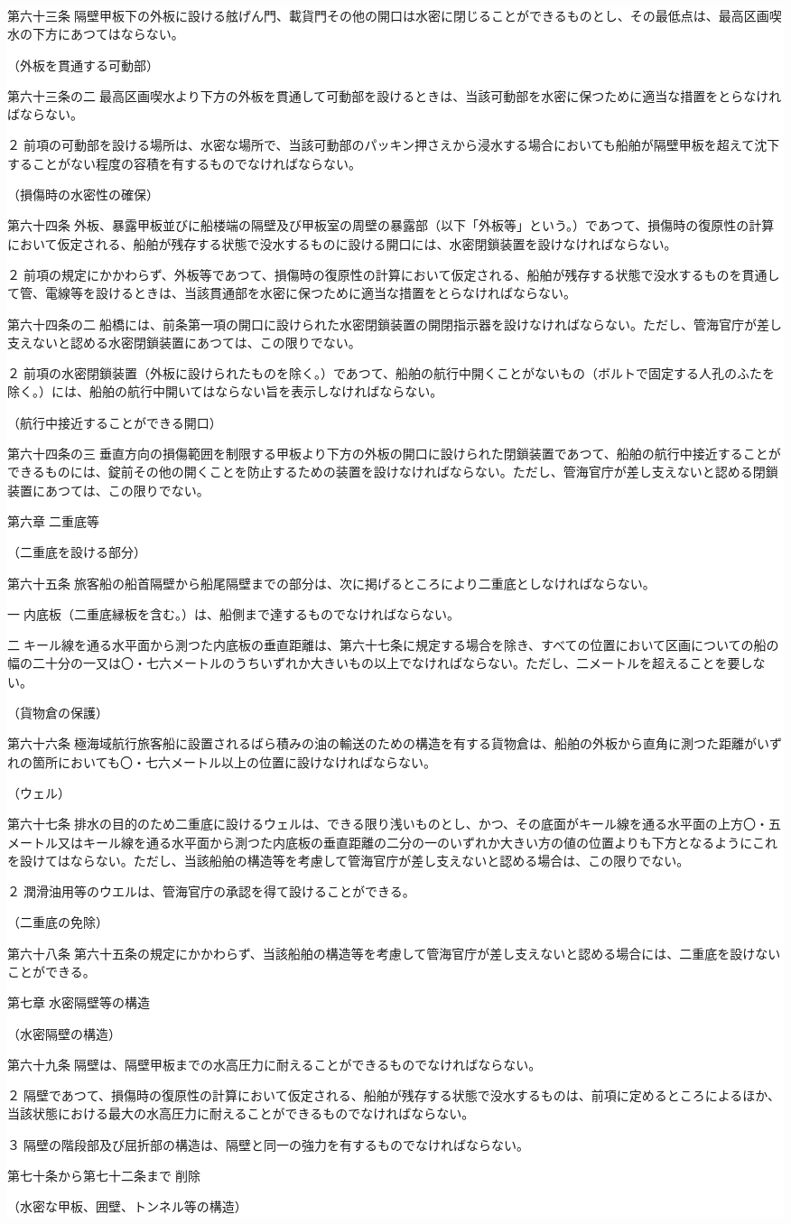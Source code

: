 第六十三条 隔壁甲板下の外板に設ける舷げん門、載貨門その他の開口は水密に閉じることができるものとし、その最低点は、最高区画喫水の下方にあつてはならない。

（外板を貫通する可動部）

第六十三条の二 最高区画喫水より下方の外板を貫通して可動部を設けるときは、当該可動部を水密に保つために適当な措置をとらなければならない。

２ 前項の可動部を設ける場所は、水密な場所で、当該可動部のパッキン押さえから浸水する場合においても船舶が隔壁甲板を超えて沈下することがない程度の容積を有するものでなければならない。

（損傷時の水密性の確保）

第六十四条 外板、暴露甲板並びに船楼端の隔壁及び甲板室の周壁の暴露部（以下「外板等」という。）であつて、損傷時の復原性の計算において仮定される、船舶が残存する状態で没水するものに設ける開口には、水密閉鎖装置を設けなければならない。

２ 前項の規定にかかわらず、外板等であつて、損傷時の復原性の計算において仮定される、船舶が残存する状態で没水するものを貫通して管、電線等を設けるときは、当該貫通部を水密に保つために適当な措置をとらなければならない。

第六十四条の二 船橋には、前条第一項の開口に設けられた水密閉鎖装置の開閉指示器を設けなければならない。ただし、管海官庁が差し支えないと認める水密閉鎖装置にあつては、この限りでない。

２ 前項の水密閉鎖装置（外板に設けられたものを除く。）であつて、船舶の航行中開くことがないもの（ボルトで固定する人孔のふたを除く。）には、船舶の航行中開いてはならない旨を表示しなければならない。

（航行中接近することができる開口）

第六十四条の三 垂直方向の損傷範囲を制限する甲板より下方の外板の開口に設けられた閉鎖装置であつて、船舶の航行中接近することができるものには、錠前その他の開くことを防止するための装置を設けなければならない。ただし、管海官庁が差し支えないと認める閉鎖装置にあつては、この限りでない。

第六章 二重底等

（二重底を設ける部分）

第六十五条 旅客船の船首隔壁から船尾隔壁までの部分は、次に掲げるところにより二重底としなければならない。

一 内底板（二重底縁板を含む。）は、船側まで達するものでなければならない。

二 キール線を通る水平面から測つた内底板の垂直距離は、第六十七条に規定する場合を除き、すべての位置において区画についての船の幅の二十分の一又は〇・七六メートルのうちいずれか大きいもの以上でなければならない。ただし、二メートルを超えることを要しない。

（貨物倉の保護）

第六十六条 極海域航行旅客船に設置されるばら積みの油の輸送のための構造を有する貨物倉は、船舶の外板から直角に測つた距離がいずれの箇所においても〇・七六メートル以上の位置に設けなければならない。

（ウェル）

第六十七条 排水の目的のため二重底に設けるウェルは、できる限り浅いものとし、かつ、その底面がキール線を通る水平面の上方〇・五メートル又はキール線を通る水平面から測つた内底板の垂直距離の二分の一のいずれか大きい方の値の位置よりも下方となるようにこれを設けてはならない。ただし、当該船舶の構造等を考慮して管海官庁が差し支えないと認める場合は、この限りでない。

２ 潤滑油用等のウエルは、管海官庁の承認を得て設けることができる。

（二重底の免除）

第六十八条 第六十五条の規定にかかわらず、当該船舶の構造等を考慮して管海官庁が差し支えないと認める場合には、二重底を設けないことができる。

第七章 水密隔壁等の構造

（水密隔壁の構造）

第六十九条 隔壁は、隔壁甲板までの水高圧力に耐えることができるものでなければならない。

２ 隔壁であつて、損傷時の復原性の計算において仮定される、船舶が残存する状態で没水するものは、前項に定めるところによるほか、当該状態における最大の水高圧力に耐えることができるものでなければならない。

３ 隔壁の階段部及び屈折部の構造は、隔壁と同一の強力を有するものでなければならない。

第七十条から第七十二条まで 削除

（水密な甲板、囲壁、トンネル等の構造）
